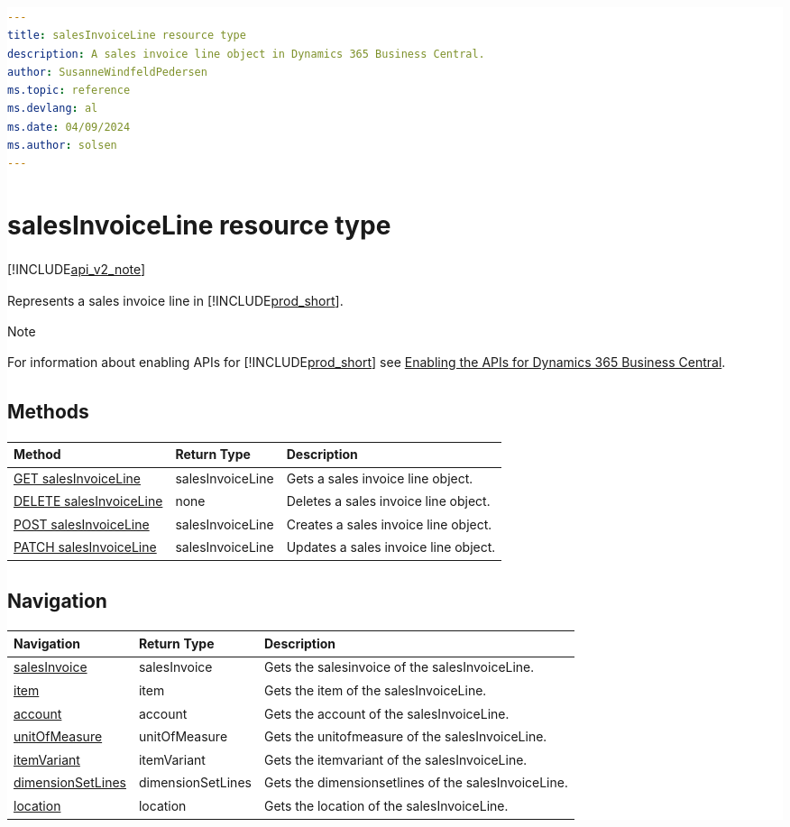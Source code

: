 ```yaml
---
title: salesInvoiceLine resource type  
description: A sales invoice line object in Dynamics 365 Business Central.
author: SusanneWindfeldPedersen
ms.topic: reference
ms.devlang: al
ms.date: 04/09/2024
ms.author: solsen
---
```


# salesInvoiceLine resource type

[!INCLUDE[api_v2_note](../../../includes/api_v2_note.md)]



Represents a sales invoice line in [!INCLUDE[prod_short](../../../includes/prod_short.md)].

> [!NOTE]
> For information about enabling APIs for [!INCLUDE[prod_short](../../../includes/prod_short.md)] see [Enabling the APIs for Dynamics 365 Business Central](../enabling-apis-for-dynamics-nav.md).

## Methods

| Method | Return Type|Description |
|:--------------------|:-----------|:-------------------------|
|[GET salesInvoiceLine](../api/dynamics_salesinvoiceline_get.md)|salesInvoiceLine|Gets a sales invoice line object.|
|[DELETE salesInvoiceLine](../api/dynamics_salesinvoiceline_delete.md)|none|Deletes a sales invoice line object.|
|[POST salesInvoiceLine](../api/dynamics_salesinvoiceline_create.md)|salesInvoiceLine|Creates a sales invoice line object.|
|[PATCH salesInvoiceLine](../api/dynamics_salesinvoiceline_update.md)|salesInvoiceLine|Updates a sales invoice line object.|


## Navigation

| Navigation |Return Type| Description |
|:----------|:----------|:-----------------|
|[salesInvoice](dynamics_salesinvoice.md)|salesInvoice |Gets the salesinvoice of the salesInvoiceLine.|
|[item](dynamics_item.md)|item |Gets the item of the salesInvoiceLine.|
|[account](dynamics_account.md)|account |Gets the account of the salesInvoiceLine.|
|[unitOfMeasure](dynamics_unitofmeasure.md)|unitOfMeasure |Gets the unitofmeasure of the salesInvoiceLine.|
|[itemVariant](dynamics_itemvariant.md)|itemVariant |Gets the itemvariant of the salesInvoiceLine.|
|[dimensionSetLines](dynamics_dimensionsetline.md)|dimensionSetLines |Gets the dimensionsetlines of the salesInvoiceLine.|
|[location](dynamics_location.md)|location |Gets the location of the salesInvoiceLine.|
